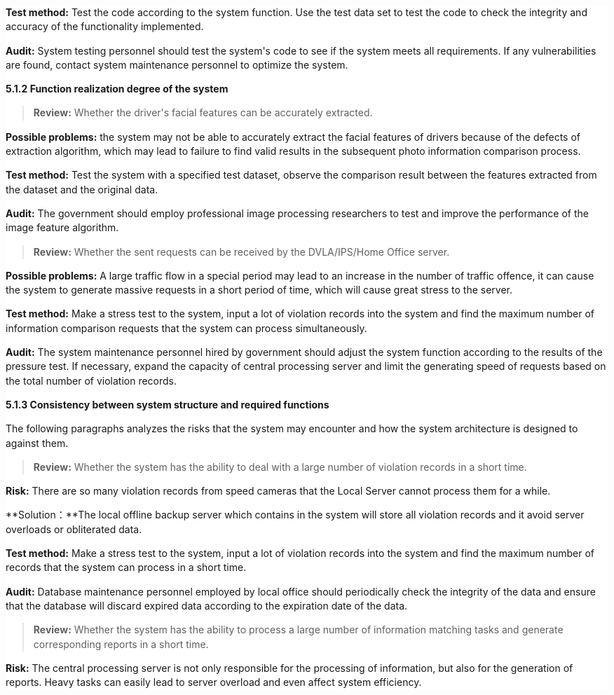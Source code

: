 **Test method:** Test the code according to the system function. Use the test data set to test the code to check the integrity and accuracy of the functionality implemented.

**Audit:** System testing personnel should test the system's code to see if the system meets all requirements. If any vulnerabilities are found, contact system maintenance personnel to optimize the system.

**5.1.2 Function realization degree of the system**

> **Review:** Whether the driver's facial features can be accurately extracted.

**Possible problems:** the system may not be able to accurately extract the facial features of drivers because of the defects of extraction algorithm, which may lead to failure to find valid results in the subsequent photo information comparison process.

**Test method:** Test the system with a specified test dataset, observe the comparison result between the features extracted from the dataset and the original data.

**Audit:** The government should employ professional image processing researchers to test and improve the performance of the image feature algorithm.

> **Review:** Whether the sent requests can be received by the DVLA/IPS/Home Office server.

**Possible problems:** A large traffic flow in a special period may lead to an increase in the number of traffic offence, it can cause the system to generate massive requests in a short period of time, which will cause great stress to the server.

**Test method:** Make a stress test to the system, input a lot of violation records into the system and find the maximum number of information comparison requests that the system can process simultaneously.

**Audit:** The system maintenance personnel hired by government should adjust the system function according to the results of the pressure test. If necessary, expand the capacity of central processing server and limit the generating speed of requests based on the total number of violation records.

**5.1.3 Consistency between system structure and required functions**

The following paragraphs analyzes the risks that the system may encounter and how the system architecture is designed to against them.

> **Review:** Whether the system has the ability to deal with a large number of violation records in a short time.

**Risk:** There are so many violation records from speed cameras that the Local Server cannot process them for a while. 

**Solution：**The local offline backup server which contains in the system will store all violation records and it avoid server overloads or obliterated data.

**Test method:** Make a stress test to the system, input a lot of violation records into the system and find the maximum number of records that the system can process in a short time.

**Audit:** Database maintenance personnel employed by local office should periodically check the integrity of the data and ensure that the database will discard expired data according to the expiration date of the data. 

> **Review:** Whether the system has the ability to process a large number of information matching tasks and generate corresponding reports in a short time.

**Risk:** The central processing server is not only responsible for the processing of information, but also for the generation of reports. Heavy tasks can easily lead to server overload and even affect system efficiency. 
